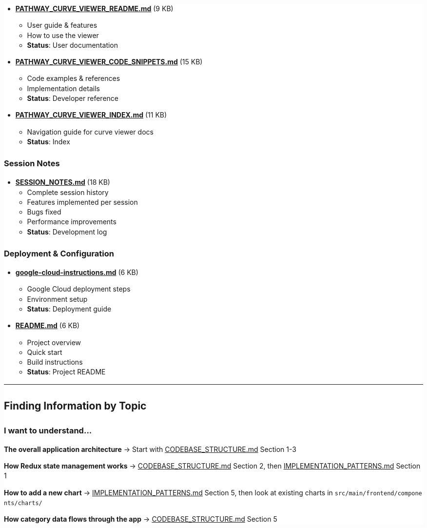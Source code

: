 - **[PATHWAY_CURVE_VIEWER_README.md](./PATHWAY_CURVE_VIEWER_README.md)** (9 KB)
  - User guide & features
  - How to use the viewer
  - **Status**: User documentation

- **[PATHWAY_CURVE_VIEWER_CODE_SNIPPETS.md](./PATHWAY_CURVE_VIEWER_CODE_SNIPPETS.md)** (15 KB)
  - Code examples & references
  - Implementation details
  - **Status**: Developer reference

- **[PATHWAY_CURVE_VIEWER_INDEX.md](./PATHWAY_CURVE_VIEWER_INDEX.md)** (11 KB)
  - Navigation guide for curve viewer docs
  - **Status**: Index

### Session Notes
- **[SESSION_NOTES.md](./SESSION_NOTES.md)** (18 KB)
  - Complete session history
  - Features implemented per session
  - Bugs fixed
  - Performance improvements
  - **Status**: Development log

### Deployment & Configuration
- **[google-cloud-instructions.md](./google-cloud-instructions.md)** (6 KB)
  - Google Cloud deployment steps
  - Environment setup
  - **Status**: Deployment guide

- **[README.md](./README.md)** (6 KB)
  - Project overview
  - Quick start
  - Build instructions
  - **Status**: Project README

---

## Finding Information by Topic

### I want to understand...

**The overall application architecture**
→ Start with [CODEBASE_STRUCTURE.md](./CODEBASE_STRUCTURE.md) Section 1-3

**How Redux state management works**
→ [CODEBASE_STRUCTURE.md](./CODEBASE_STRUCTURE.md) Section 2, then [IMPLEMENTATION_PATTERNS.md](./IMPLEMENTATION_PATTERNS.md) Section 1

**How to add a new chart**
→ [IMPLEMENTATION_PATTERNS.md](./IMPLEMENTATION_PATTERNS.md) Section 5, then look at existing charts in `src/main/frontend/components/charts/`

**How category data flows through the app**
→ [CODEBASE_STRUCTURE.md](./CODEBASE_STRUCTURE.md) Section 5
